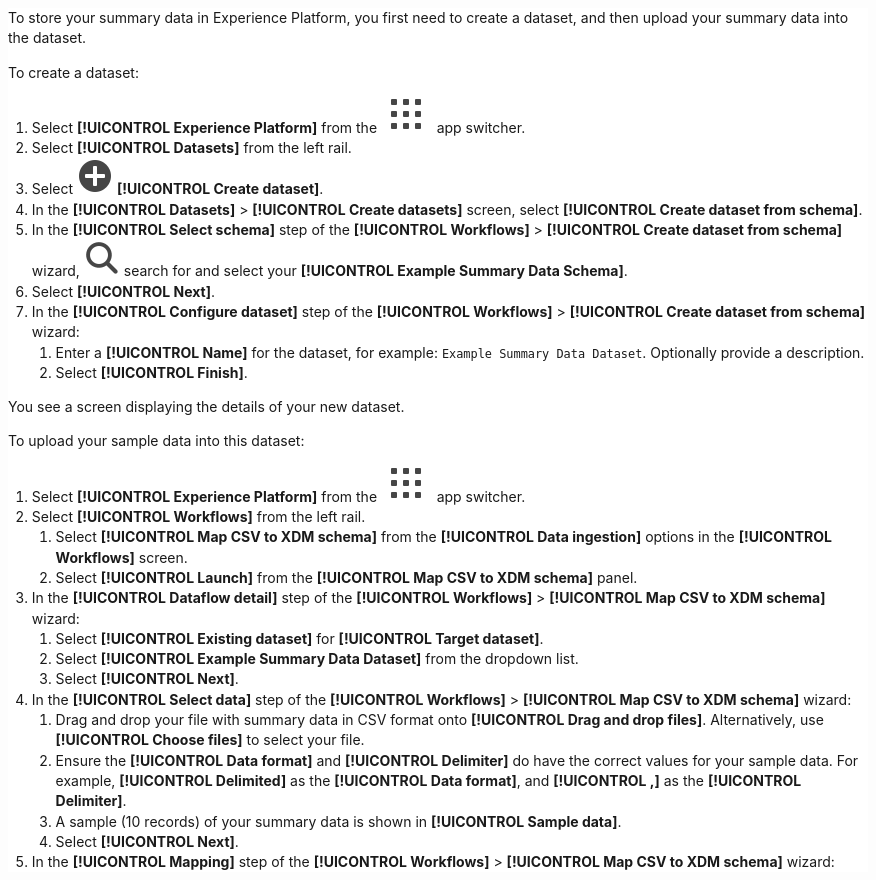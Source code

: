 To store your summary data in Experience Platform, you first need to create a dataset, and then upload your summary data into the dataset.

To create a dataset:

1. Select **[!UICONTROL Experience Platform]** from the &nbsp; ![App](/help/assets/icons/Apps.svg) &nbsp; app switcher.
1. Select **[!UICONTROL Datasets]** from the left rail.
1. Select ![AddCircle](/help/assets/icons/AddCircle.svg) **[!UICONTROL Create dataset]**.
1. In the **[!UICONTROL Datasets]** > **[!UICONTROL Create datasets]** screen, select **[!UICONTROL Create dataset from schema]**.
1. In the **[!UICONTROL Select schema]** step of the **[!UICONTROL Workflows]** > **[!UICONTROL Create dataset from schema]** wizard, ![Search](/help/assets/icons/Search.svg) search for and select your **[!UICONTROL Example Summary Data Schema]**.
1. Select **[!UICONTROL Next]**.
1. In the **[!UICONTROL Configure dataset]** step of the **[!UICONTROL Workflows]** > **[!UICONTROL Create dataset from schema]** wizard:
   1. Enter a **[!UICONTROL Name]** for the dataset, for example: `Example Summary Data Dataset`. Optionally provide a description.
   1. Select **[!UICONTROL Finish]**.

You see a screen displaying the details of your new dataset. 

To upload your sample data into this dataset:

1. Select **[!UICONTROL Experience Platform]** from the &nbsp; ![App](/help/assets/icons/Apps.svg) &nbsp; app switcher.
1. Select **[!UICONTROL Workflows]** from the left rail.
   1. Select **[!UICONTROL Map CSV to XDM schema]** from the **[!UICONTROL Data ingestion]** options in the **[!UICONTROL Workflows]** screen.
   1. Select **[!UICONTROL Launch]** from the **[!UICONTROL Map CSV to XDM schema]** panel.
1. In the **[!UICONTROL Dataflow detail]** step of the **[!UICONTROL Workflows]** > **[!UICONTROL Map CSV to XDM schema]** wizard:
   1. Select **[!UICONTROL Existing dataset]** for **[!UICONTROL Target dataset]**.
   1. Select **[!UICONTROL Example Summary Data Dataset]** from the dropdown list.
   1. Select **[!UICONTROL Next]**.
1. In the **[!UICONTROL Select data]** step of the **[!UICONTROL Workflows]** > **[!UICONTROL Map CSV to XDM schema]** wizard:
   1. Drag and drop your file with summary data in CSV format onto **[!UICONTROL Drag and drop files]**. Alternatively, use **[!UICONTROL Choose files]** to select your file.
   1. Ensure the **[!UICONTROL Data format]** and **[!UICONTROL Delimiter]** do have the correct values for your sample data. For example, **[!UICONTROL Delimited]** as the **[!UICONTROL Data format]**, and **[!UICONTROL ,]** as the **[!UICONTROL Delimiter]**.
   1. A sample (10 records) of your summary data is shown in **[!UICONTROL Sample data]**.
   1. Select **[!UICONTROL Next]**.
1. In the **[!UICONTROL Mapping]** step of the **[!UICONTROL Workflows]** > **[!UICONTROL Map CSV to XDM schema]** wizard: